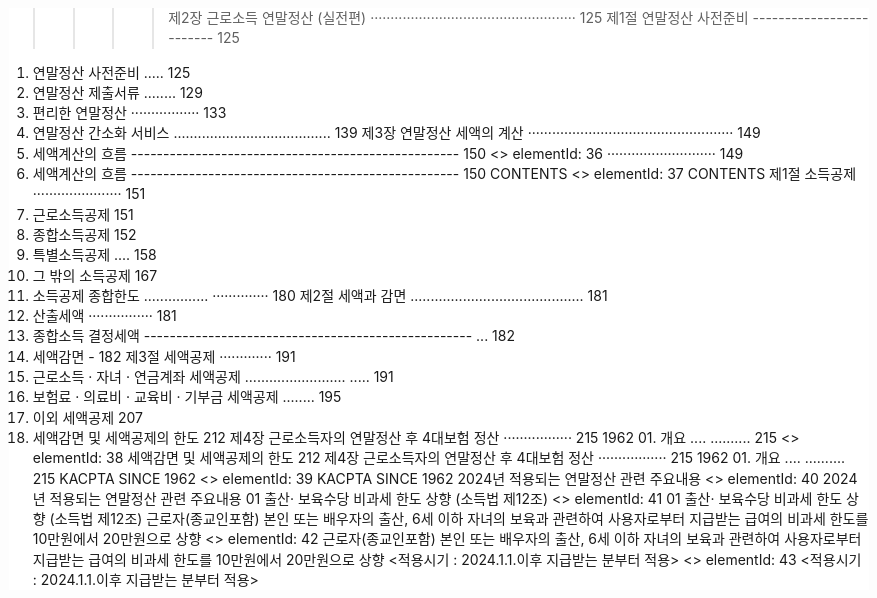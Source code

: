 >>>> 제2장 근로소득 연말정산 (실전편) ··················································· 125
제1절 연말정산 사전준비 ------------------------- 125
01. 연말정산 사전준비 ..... 125
02. 연말정산 제출서류 ........ 129
03. 편리한 연말정산 ················· 133
04. 연말정산 간소화 서비스 ....................................... 139
제3장 연말정산 세액의 계산 ··················································· 149
01. 세액계산의 흐름 --------------------------------------------------- 150
<<SPLIT>>
elementId: 36
··························· 149
01. 세액계산의 흐름 --------------------------------------------------- 150
CONTENTS
<<SPLIT>>
elementId: 37
CONTENTS
제1절 소득공제 ······················ 151
01. 근로소득공제 151
02. 종합소득공제 152
03. 특별소득공제 .... 158
04. 그 밖의 소득공제 167
05. 소득공제 종합한도 ................ ·············· 180
제2절 세액과 감면 ........................................... 181
01. 산출세액 ················ 181
02. 종합소득 결정세액 --------------------------------------------------- ... 182
03. 세액감면 - 182
제3절 세액공제 ············· 191
01. 근로소득 · 자녀 · 연금계좌 세액공제 ......................... ..... 191
02. 보험료 · 의료비 · 교육비 · 기부금 세액공제 ........ 195
03. 이외 세액공제 207
04. 세액감면 및 세액공제의 한도 212
제4장 근로소득자의 연말정산 후 4대보험 정산 ················· 215
1962 01. 개요 .... .......... 215
<<SPLIT>>
elementId: 38
 세액감면 및 세액공제의 한도 212
제4장 근로소득자의 연말정산 후 4대보험 정산 ················· 215
1962 01. 개요 .... .......... 215
KACPTA SINCE 1962
<<SPLIT>>
elementId: 39
KACPTA SINCE 1962
2024년 적용되는
연말정산 관련
주요내용
<<SPLIT>>
elementId: 40
2024년 적용되는
연말정산 관련
주요내용
01 출산· 보육수당 비과세 한도 상향 (소득법 제12조)
<<SPLIT>>
elementId: 41
01 출산· 보육수당 비과세 한도 상향 (소득법 제12조)
근로자(종교인포함) 본인 또는 배우자의 출산, 6세 이하 자녀의 보육과 관련하여
사용자로부터 지급받는 급여의 비과세 한도를 10만원에서 20만원으로 상향
<<SPLIT>>
elementId: 42
근로자(종교인포함) 본인 또는 배우자의 출산, 6세 이하 자녀의 보육과 관련하여
사용자로부터 지급받는 급여의 비과세 한도를 10만원에서 20만원으로 상향
<적용시기 : 2024.1.1.이후 지급받는 분부터 적용>
<<SPLIT>>
elementId: 43
<적용시기 : 2024.1.1.이후 지급받는 분부터 적용>